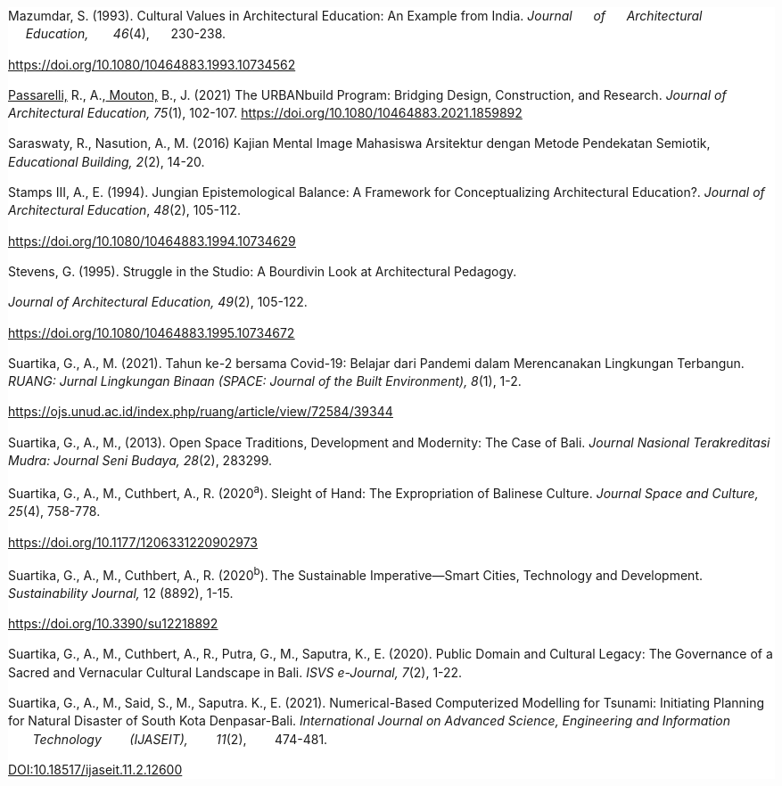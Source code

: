 <p><span class="font5">Mazumdar, S. (1993). Cultural Values in Architectural Education: An Example from India. </span><span class="font5" style="font-style:italic;">Journal &nbsp;&nbsp;&nbsp;&nbsp;&nbsp;of &nbsp;&nbsp;&nbsp;&nbsp;&nbsp;Architectural &nbsp;&nbsp;&nbsp;&nbsp;&nbsp;Education, &nbsp;&nbsp;&nbsp;&nbsp;&nbsp;&nbsp;46</span><span class="font5">(4), &nbsp;&nbsp;&nbsp;&nbsp;&nbsp;230-238.</span></p>
<p><a href="https://doi.org/10.1080/10464883.1993.10734562"><span class="font5">https://doi.org/10.1080/10464883.1993.10734562</span></a></p>
<p><a href="https://www.tandfonline.com/author/Passarelli,+Rafael+Novais"><span class="font5">Passarelli,</span></a><span class="font5"> R., A.,</span><a href="https://www.tandfonline.com/author/Mouton,+Byron+J"><span class="font5"> Mouton,</span></a><span class="font5"> B., J. (2021) The URBANbuild Program: Bridging Design, Construction, and Research. </span><span class="font5" style="font-style:italic;">Journal of Architectural Education, 75</span><span class="font5">(1), 102-107. </span><a href="https://doi.org/10.1080/10464883.2021.1859892"><span class="font5">https://doi.org/10.1080/10464883.2021.1859892</span></a></p>
<p><span class="font5">Saraswaty, R., Nasution, A., M. (2016) Kajian Mental Image Mahasiswa Arsitektur dengan Metode Pendekatan Semiotik, </span><span class="font5" style="font-style:italic;">Educational Building, 2</span><span class="font5">(2), 14-20.</span></p>
<p><span class="font5">Stamps III, A., E. (1994). Jungian Epistemological Balance: A Framework for Conceptualizing Architectural Education?. </span><span class="font5" style="font-style:italic;">Journal of Architectural Education</span><span class="font5">, </span><span class="font5" style="font-style:italic;">48</span><span class="font5">(2), 105-112.</span></p>
<p><a href="https://doi.org/10.1080/10464883.1994.10734629"><span class="font5" style="text-decoration:underline;">https://doi.org/10.1080/10464883.1994.10734629</span></a></p>
<p><span class="font5">Stevens, G. (1995). Struggle in the Studio: A Bourdivin Look at Architectural Pedagogy.</span></p>
<p><span class="font5" style="font-style:italic;">Journal of Architectural Education, 49</span><span class="font5">(2), 105-122.</span></p>
<p><a href="https://doi.org/10.1080/10464883.1995.10734672"><span class="font5" style="text-decoration:underline;">https://doi.org/10.1080/10464883.1995.10734672</span></a></p>
<p><span class="font5">Suartika, G., A., M. (2021). Tahun ke-2 bersama Covid-19: Belajar dari Pandemi dalam Merencanakan Lingkungan Terbangun. </span><span class="font5" style="font-style:italic;">RUANG: Jurnal Lingkungan Binaan (SPACE: Journal of the Built Environment), 8</span><span class="font5">(1), 1-2.</span></p>
<p><a href="https://ojs.unud.ac.id/index.php/ruang/article/view/72584/39344"><span class="font5" style="text-decoration:underline;">https://ojs.unud.ac.id/index.php/ruang/article/view/72584/39344</span></a></p>
<p><span class="font5">Suartika, G., A., M., (2013). Open Space Traditions, Development and Modernity: The Case of Bali. </span><span class="font5" style="font-style:italic;">Journal Nasional Terakreditasi Mudra: Journal Seni Budaya, 28</span><span class="font5">(2), 283299.</span></p>
<p><span class="font5">Suartika, G., A., M., Cuthbert, A., R. (2020<sup>a</sup>). Sleight of Hand: The Expropriation of Balinese Culture. </span><span class="font5" style="font-style:italic;">Journal Space and Culture, 25</span><span class="font5">(4), 758-778.</span></p>
<p><a href="https://doi.org/10.1177/1206331220902973"><span class="font5" style="text-decoration:underline;">https://doi.org/10.1177/1206331220902973</span></a></p>
<p><span class="font5">Suartika, G., A., M., Cuthbert, A., R. (2020<sup>b</sup>). The Sustainable Imperative—Smart Cities, Technology and Development. </span><span class="font5" style="font-style:italic;">Sustainability Journal,</span><span class="font5"> 12 (8892), 1-15.</span></p>
<p><a href="https://doi.org/10.3390/su12218892"><span class="font5" style="text-decoration:underline;">https://doi.org/10.3390/su12218892</span></a></p>
<p><span class="font5">Suartika, G., A., M., Cuthbert, A., R., Putra, G., M., Saputra, K., E. (2020). Public Domain and Cultural Legacy: The Governance of a Sacred and Vernacular Cultural Landscape in Bali. </span><span class="font5" style="font-style:italic;">ISVS e-Journal, 7</span><span class="font5">(2), 1-22.</span></p>
<p><span class="font5">Suartika, G., A., M., Said, S., M., Saputra. K., E. (2021). Numerical-Based Computerized Modelling for Tsunami: Initiating Planning for Natural Disaster of South Kota Denpasar-Bali. </span><span class="font5" style="font-style:italic;">International Journal on Advanced Science, Engineering and Information &nbsp;&nbsp;&nbsp;&nbsp;&nbsp;&nbsp;&nbsp;Technology &nbsp;&nbsp;&nbsp;&nbsp;&nbsp;&nbsp;&nbsp;(IJASEIT), &nbsp;&nbsp;&nbsp;&nbsp;&nbsp;&nbsp;&nbsp;11</span><span class="font5">(2), &nbsp;&nbsp;&nbsp;&nbsp;&nbsp;&nbsp;&nbsp;474-481.</span></p>
<p><a href="http://dx.doi.org/10.18517/ijaseit.11.2.12600"><span class="font5">DOI:10.18517/ijaseit.11.2.12600</span></a></p>